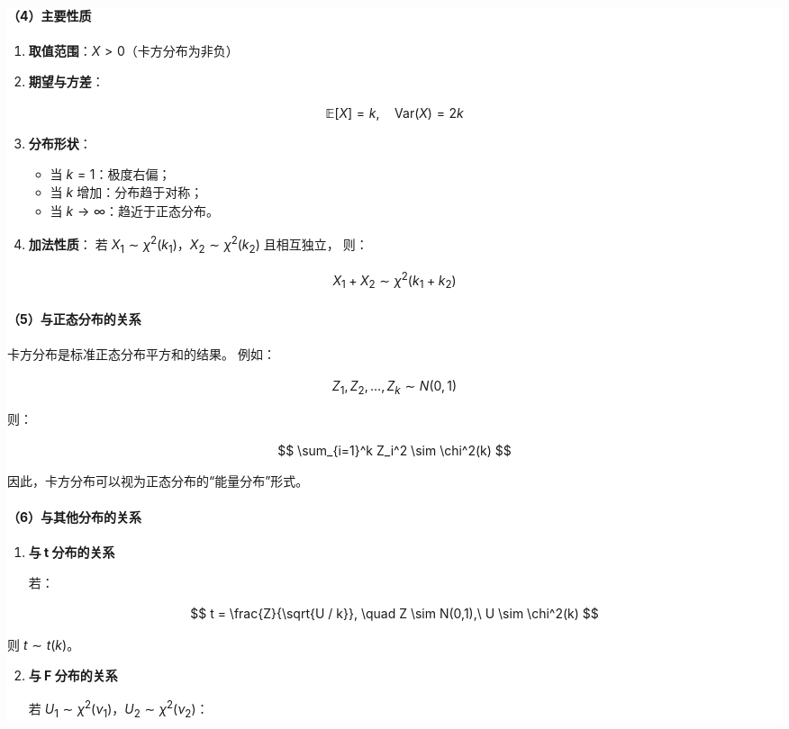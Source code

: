 

#### （4）主要性质

1. **取值范围**：$X > 0$（卡方分布为非负）

2. **期望与方差**：

$$
   \mathbb{E}[X] = k, \quad \mathrm{Var}(X) = 2k
$$

3. **分布形状**：

   * 当 $k=1$：极度右偏；
   * 当 $k$ 增加：分布趋于对称；
   * 当 $k \to \infty$：趋近于正态分布。

4. **加法性质**：
   若 $X_1 \sim \chi^2(k_1)$，$X_2 \sim \chi^2(k_2)$ 且相互独立，
   则：
   
$$
   X_1 + X_2 \sim \chi^2(k_1 + k_2)
$$



#### （5）与正态分布的关系

卡方分布是标准正态分布平方和的结果。
例如：

$$
Z_1, Z_2, \ldots, Z_k \sim N(0, 1)
$$

则：

$$
\sum_{i=1}^k Z_i^2 \sim \chi^2(k)
$$

因此，卡方分布可以视为正态分布的“能量分布”形式。



#### （6）与其他分布的关系

1. **与 t 分布的关系**

   若：

$$
   t = \frac{Z}{\sqrt{U / k}}, \quad Z \sim N(0,1),\ U \sim \chi^2(k)
$$

   则 $t \sim t(k)$。

2. **与 F 分布的关系**

   若 $U_1 \sim \chi^2(\nu_1)$，$U_2 \sim \chi^2(\nu_2)$：

